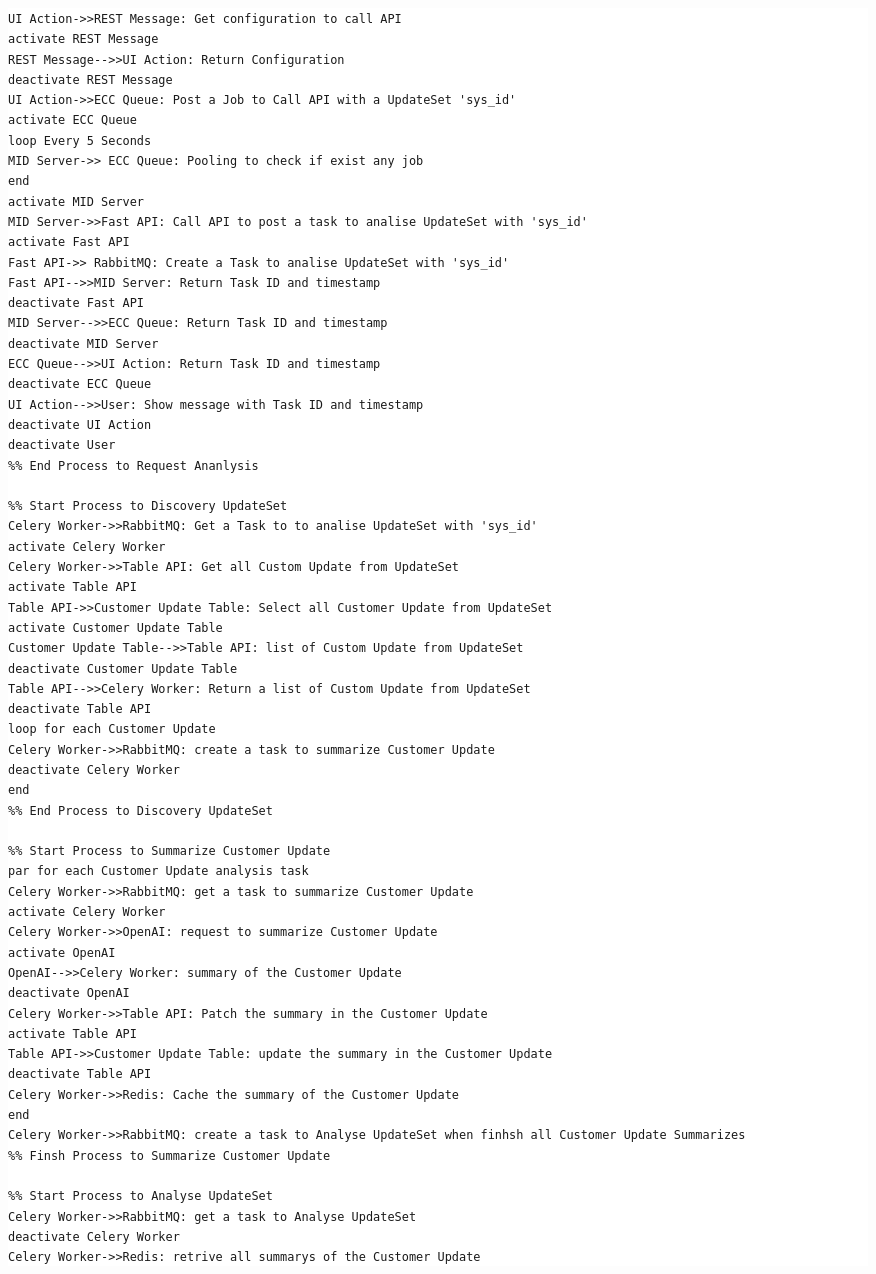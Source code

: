 ```mermaid
UI Action->>REST Message: Get configuration to call API
activate REST Message
REST Message-->>UI Action: Return Configuration
deactivate REST Message
UI Action->>ECC Queue: Post a Job to Call API with a UpdateSet 'sys_id'
activate ECC Queue
loop Every 5 Seconds
MID Server->> ECC Queue: Pooling to check if exist any job
end
activate MID Server
MID Server->>Fast API: Call API to post a task to analise UpdateSet with 'sys_id'
activate Fast API
Fast API->> RabbitMQ: Create a Task to analise UpdateSet with 'sys_id'
Fast API-->>MID Server: Return Task ID and timestamp
deactivate Fast API
MID Server-->>ECC Queue: Return Task ID and timestamp
deactivate MID Server
ECC Queue-->>UI Action: Return Task ID and timestamp
deactivate ECC Queue
UI Action-->>User: Show message with Task ID and timestamp
deactivate UI Action
deactivate User
%% End Process to Request Ananlysis

%% Start Process to Discovery UpdateSet
Celery Worker->>RabbitMQ: Get a Task to to analise UpdateSet with 'sys_id'
activate Celery Worker
Celery Worker->>Table API: Get all Custom Update from UpdateSet
activate Table API
Table API->>Customer Update Table: Select all Customer Update from UpdateSet
activate Customer Update Table
Customer Update Table-->>Table API: list of Custom Update from UpdateSet
deactivate Customer Update Table
Table API-->>Celery Worker: Return a list of Custom Update from UpdateSet
deactivate Table API
loop for each Customer Update
Celery Worker->>RabbitMQ: create a task to summarize Customer Update
deactivate Celery Worker
end
%% End Process to Discovery UpdateSet

%% Start Process to Summarize Customer Update
par for each Customer Update analysis task
Celery Worker->>RabbitMQ: get a task to summarize Customer Update
activate Celery Worker
Celery Worker->>OpenAI: request to summarize Customer Update
activate OpenAI
OpenAI-->>Celery Worker: summary of the Customer Update
deactivate OpenAI
Celery Worker->>Table API: Patch the summary in the Customer Update
activate Table API
Table API->>Customer Update Table: update the summary in the Customer Update
deactivate Table API
Celery Worker->>Redis: Cache the summary of the Customer Update
end
Celery Worker->>RabbitMQ: create a task to Analyse UpdateSet when finhsh all Customer Update Summarizes
%% Finsh Process to Summarize Customer Update

%% Start Process to Analyse UpdateSet
Celery Worker->>RabbitMQ: get a task to Analyse UpdateSet
deactivate Celery Worker
Celery Worker->>Redis: retrive all summarys of the Customer Update
```